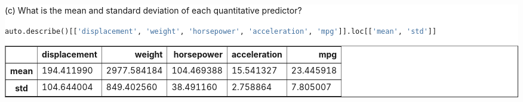 
(c) What is the mean and standard deviation of each quantitative predictor?


```python
auto.describe()[['displacement', 'weight', 'horsepower', 'acceleration', 'mpg']].loc[['mean', 'std']]
```




<div>
<style scoped>
    .dataframe tbody tr th:only-of-type {
        vertical-align: middle;
    }

    .dataframe tbody tr th {
        vertical-align: top;
    }

    .dataframe thead th {
        text-align: right;
    }
</style>
<table border="1" class="dataframe">
  <thead>
    <tr style="text-align: right;">
      <th></th>
      <th>displacement</th>
      <th>weight</th>
      <th>horsepower</th>
      <th>acceleration</th>
      <th>mpg</th>
    </tr>
  </thead>
  <tbody>
    <tr>
      <th>mean</th>
      <td>194.411990</td>
      <td>2977.584184</td>
      <td>104.469388</td>
      <td>15.541327</td>
      <td>23.445918</td>
    </tr>
    <tr>
      <th>std</th>
      <td>104.644004</td>
      <td>849.402560</td>
      <td>38.491160</td>
      <td>2.758864</td>
      <td>7.805007</td>
    </tr>
  </tbody>
</table>
</div>
